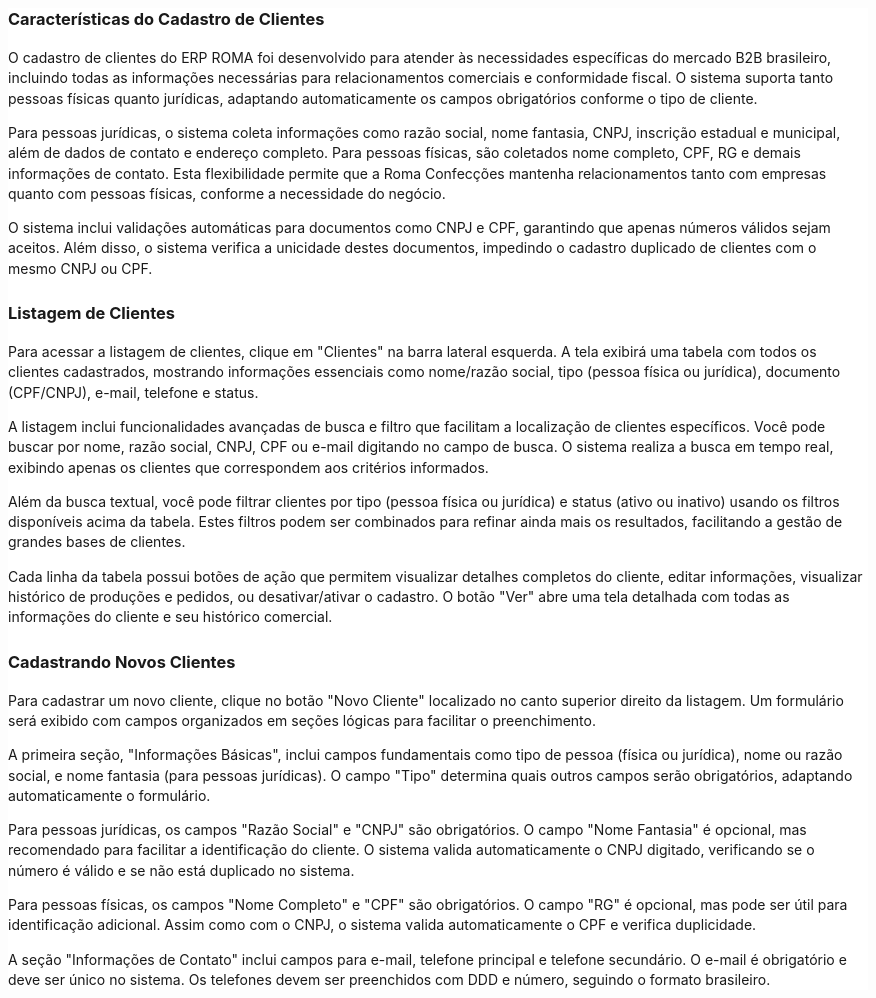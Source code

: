 ### Características do Cadastro de Clientes

O cadastro de clientes do ERP ROMA foi desenvolvido para atender às necessidades específicas do mercado B2B brasileiro, incluindo todas as informações necessárias para relacionamentos comerciais e conformidade fiscal. O sistema suporta tanto pessoas físicas quanto jurídicas, adaptando automaticamente os campos obrigatórios conforme o tipo de cliente.

Para pessoas jurídicas, o sistema coleta informações como razão social, nome fantasia, CNPJ, inscrição estadual e municipal, além de dados de contato e endereço completo. Para pessoas físicas, são coletados nome completo, CPF, RG e demais informações de contato. Esta flexibilidade permite que a Roma Confecções mantenha relacionamentos tanto com empresas quanto com pessoas físicas, conforme a necessidade do negócio.

O sistema inclui validações automáticas para documentos como CNPJ e CPF, garantindo que apenas números válidos sejam aceitos. Além disso, o sistema verifica a unicidade destes documentos, impedindo o cadastro duplicado de clientes com o mesmo CNPJ ou CPF.

### Listagem de Clientes

Para acessar a listagem de clientes, clique em "Clientes" na barra lateral esquerda. A tela exibirá uma tabela com todos os clientes cadastrados, mostrando informações essenciais como nome/razão social, tipo (pessoa física ou jurídica), documento (CPF/CNPJ), e-mail, telefone e status.

A listagem inclui funcionalidades avançadas de busca e filtro que facilitam a localização de clientes específicos. Você pode buscar por nome, razão social, CNPJ, CPF ou e-mail digitando no campo de busca. O sistema realiza a busca em tempo real, exibindo apenas os clientes que correspondem aos critérios informados.

Além da busca textual, você pode filtrar clientes por tipo (pessoa física ou jurídica) e status (ativo ou inativo) usando os filtros disponíveis acima da tabela. Estes filtros podem ser combinados para refinar ainda mais os resultados, facilitando a gestão de grandes bases de clientes.

Cada linha da tabela possui botões de ação que permitem visualizar detalhes completos do cliente, editar informações, visualizar histórico de produções e pedidos, ou desativar/ativar o cadastro. O botão "Ver" abre uma tela detalhada com todas as informações do cliente e seu histórico comercial.

### Cadastrando Novos Clientes

Para cadastrar um novo cliente, clique no botão "Novo Cliente" localizado no canto superior direito da listagem. Um formulário será exibido com campos organizados em seções lógicas para facilitar o preenchimento.

A primeira seção, "Informações Básicas", inclui campos fundamentais como tipo de pessoa (física ou jurídica), nome ou razão social, e nome fantasia (para pessoas jurídicas). O campo "Tipo" determina quais outros campos serão obrigatórios, adaptando automaticamente o formulário.

Para pessoas jurídicas, os campos "Razão Social" e "CNPJ" são obrigatórios. O campo "Nome Fantasia" é opcional, mas recomendado para facilitar a identificação do cliente. O sistema valida automaticamente o CNPJ digitado, verificando se o número é válido e se não está duplicado no sistema.

Para pessoas físicas, os campos "Nome Completo" e "CPF" são obrigatórios. O campo "RG" é opcional, mas pode ser útil para identificação adicional. Assim como com o CNPJ, o sistema valida automaticamente o CPF e verifica duplicidade.

A seção "Informações de Contato" inclui campos para e-mail, telefone principal e telefone secundário. O e-mail é obrigatório e deve ser único no sistema. Os telefones devem ser preenchidos com DDD e número, seguindo o formato brasileiro.
